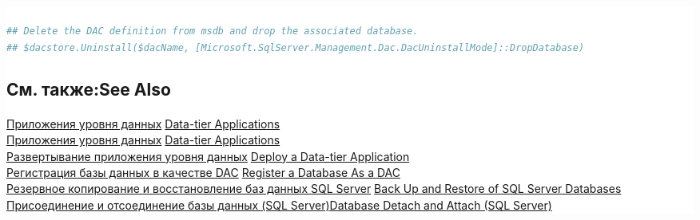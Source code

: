 ```powershell
  
## Delete the DAC definition from msdb and drop the associated database.  
## $dacstore.Uninstall($dacName, [Microsoft.SqlServer.Management.Dac.DacUninstallMode]::DropDatabase)  
```  
  
## <a name="see-also"></a><span data-ttu-id="c540a-199">См. также:</span><span class="sxs-lookup"><span data-stu-id="c540a-199">See Also</span></span>  
 <span data-ttu-id="c540a-200">[Приложения уровня данных](data-tier-applications.md) </span><span class="sxs-lookup"><span data-stu-id="c540a-200">[Data-tier Applications](data-tier-applications.md) </span></span>  
 <span data-ttu-id="c540a-201">[Приложения уровня данных](data-tier-applications.md) </span><span class="sxs-lookup"><span data-stu-id="c540a-201">[Data-tier Applications](data-tier-applications.md) </span></span>  
 <span data-ttu-id="c540a-202">[Развертывание приложения уровня данных](deploy-a-data-tier-application.md) </span><span class="sxs-lookup"><span data-stu-id="c540a-202">[Deploy a Data-tier Application](deploy-a-data-tier-application.md) </span></span>  
 <span data-ttu-id="c540a-203">[Регистрация базы данных в качестве DAC](register-a-database-as-a-dac.md) </span><span class="sxs-lookup"><span data-stu-id="c540a-203">[Register a Database As a DAC](register-a-database-as-a-dac.md) </span></span>  
 <span data-ttu-id="c540a-204">[Резервное копирование и восстановление баз данных SQL Server](../backup-restore/back-up-and-restore-of-sql-server-databases.md) </span><span class="sxs-lookup"><span data-stu-id="c540a-204">[Back Up and Restore of SQL Server Databases](../backup-restore/back-up-and-restore-of-sql-server-databases.md) </span></span>  
 [<span data-ttu-id="c540a-205">Присоединение и отсоединение базы данных (SQL Server)</span><span class="sxs-lookup"><span data-stu-id="c540a-205">Database Detach and Attach &#40;SQL Server&#41;</span></span>](../databases/database-detach-and-attach-sql-server.md)  
